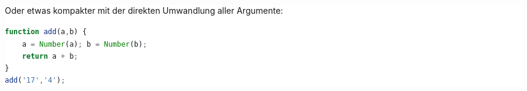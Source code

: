 Oder etwas kompakter mit der direkten Umwandlung aller Argumente:

```js
function add(a,b) {
    a = Number(a); b = Number(b);
    return a + b;
}
add('17','4');
```
